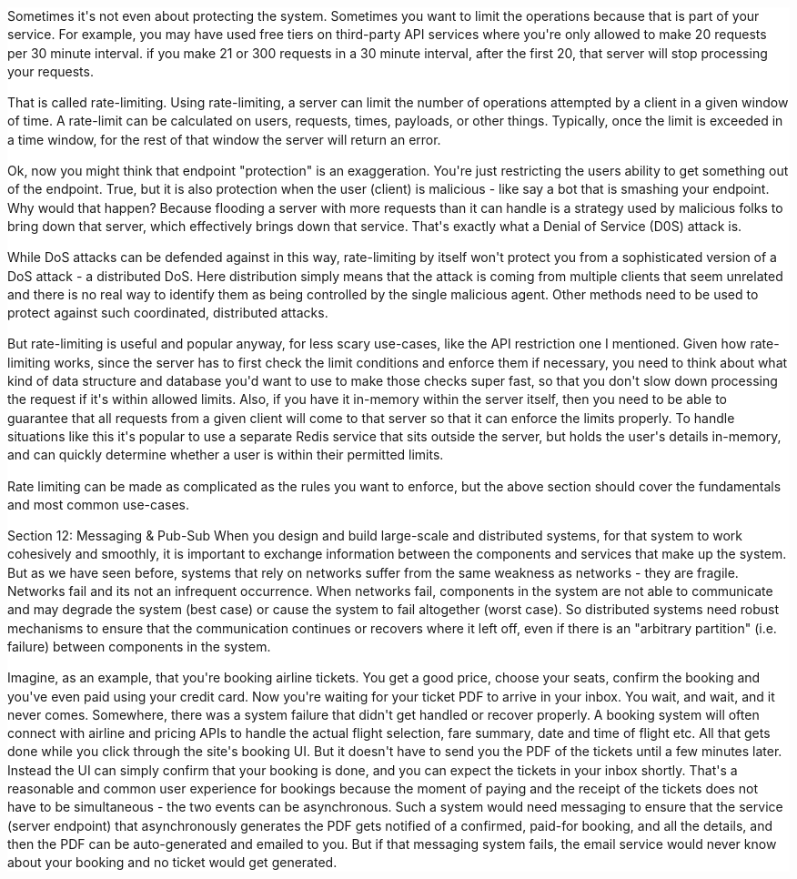 Sometimes it's not even about protecting the system. Sometimes you want to limit the operations because that is part of your service. For example, you may have used free tiers on third-party API services where you're only allowed to make 20 requests per 30 minute interval. if you make 21 or 300 requests in a 30 minute interval, after the first 20, that server will stop processing your requests.

That is called rate-limiting. Using rate-limiting, a server can limit the number of operations attempted by a client in a given window of time. A rate-limit can be calculated on users, requests, times, payloads, or other things. Typically, once the limit is exceeded in a time window, for the rest of that window the server will return an error.

Ok, now you might think that endpoint "protection" is an exaggeration. You're just restricting the users ability to get something out of the endpoint.  True, but it is also protection when the user (client) is malicious - like say a bot that is smashing your endpoint.  Why would that happen? Because flooding a server with more requests than it can handle is a strategy used by malicious folks to bring down that server, which effectively brings down that service.  That's exactly what a Denial of Service (D0S) attack is.

While DoS attacks can be defended against in this way, rate-limiting by itself won't protect you from a sophisticated version of a DoS attack - a distributed DoS. Here distribution simply means that the attack is coming from multiple clients that seem unrelated and there is no real way to identify them as being controlled by the single malicious agent.  Other methods need to be used to protect against such coordinated, distributed attacks.

But rate-limiting is useful and popular anyway, for less scary use-cases, like the API restriction one I mentioned.  Given how rate-limiting works, since the server has to first check the limit conditions and enforce them if necessary, you need to think about what kind of data structure and database you'd want to use to make those checks super fast, so that you don't slow down processing the request if it's within allowed limits. Also, if you have it in-memory within the server itself, then you need to be able to guarantee that all requests from a given client will come to that server so that it can enforce the limits properly.  To handle situations like this it's popular to use a separate Redis service that sits outside the server, but holds the user's details in-memory, and can quickly determine whether a user is within their permitted limits.

Rate limiting can be made as complicated as the rules you want to enforce, but the above section should cover the fundamentals and most common use-cases.

Section 12:  Messaging & Pub-Sub
When you design and build large-scale and distributed systems, for that system to work cohesively and smoothly, it is important to exchange information between the components and services that make up the system. But as we have seen before, systems that rely on networks suffer from the same weakness as networks - they are fragile. Networks fail and its not an infrequent occurrence.  When networks fail, components in the system are not able to communicate and may degrade the system (best case) or cause the system to fail altogether (worst case).  So distributed systems need robust mechanisms to ensure that the communication continues or recovers where it left off, even if there is an "arbitrary partition" (i.e. failure) between components in the system.

Imagine, as an example, that you're booking airline tickets. You get a good price, choose your seats, confirm the booking and you've even paid using your credit card.  Now you're waiting for your ticket PDF to arrive in your inbox.  You wait, and wait, and it never comes.  Somewhere, there was a system failure that didn't get handled or recover properly.  A booking system will often connect with airline and pricing APIs to handle the actual flight selection, fare summary, date and time of flight etc.  All that gets done while you click through the site's booking UI. But it doesn't have to send you the PDF of the tickets until a few minutes later. Instead the UI can simply confirm that your booking is done, and you can expect the tickets in your inbox shortly. That's a reasonable and common user experience for bookings because the moment of paying and the receipt of the tickets does not have to be simultaneous - the two events can be asynchronous.  Such a system would need messaging to ensure that the service (server endpoint) that  asynchronously generates the PDF gets notified of a confirmed, paid-for booking, and all the details, and then the PDF can be auto-generated and emailed to you.  But if that messaging system fails, the email service would never know about your booking and no ticket would get generated.
